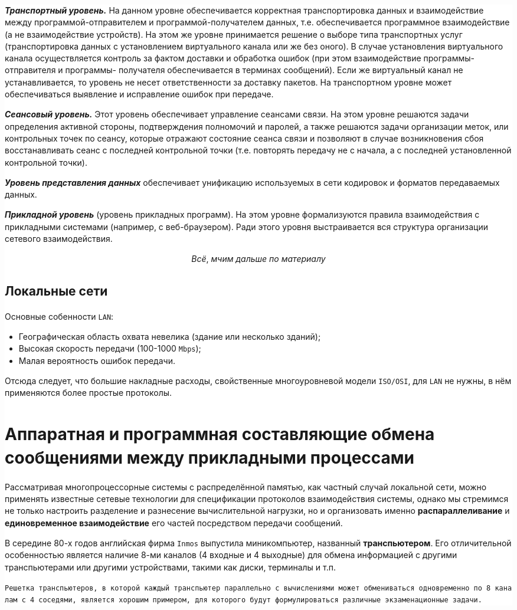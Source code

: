 ***Транспортный уровень.*** На данном уровне обеспечивается корректная транспортировка данных и взаимодействие между программой-отправителем и программой-получателем данных, т.е. обеспечивается программное взаимодействие (а не взаимодействие устройств). На этом же уровне принимается решение о выборе типа транспортных услуг (транспортировка данных с установлением виртуального канала или же без оного). В случае установления виртуального канала осуществляется контроль за фактом доставки и обработка ошибок (при этом взаимодействие программы-отправителя и программы- получателя обеспечивается в терминах сообщений). Если же виртуальный канал не устанавливается, то уровень не несет ответственности за доставку пакетов. На транспортном уровне может обеспечиваться выявление и исправление ошибок при передаче. 

***Сеансовый уровень.*** Этот уровень обеспечивает управление сеансами связи. На этом уровне решаются задачи определения активной стороны, подтверждения полномочий и паролей, а также решаются задачи организации меток, или контрольных точек по сеансу, которые отражают состояние сеанса связи и позволяют в случае возникновения сбоя восстанавливать сеанс с последней контрольной точки (т.е. повторять передачу не с начала, а с последней установленной контрольной точки). 

***Уровень представления данных*** обеспечивает унификацию используемых в сети кодировок и форматов передаваемых данных. 

***Прикладной уровень*** (уровень прикладных программ). На этом уровне формализуются правила взаимодействия с прикладными системами (например, с веб-браузером). Ради этого уровня выстраивается вся структура организации сетевого взаимодействия.

$$Всё,\ мчим\ дальше\ по\ материалу$$

## Локальные сети

Основные собенности `LAN`:
 + Географическая область охвата невелика (здание или несколько зданий);
 + Высокая скорость передачи (100-1000 `Mbps`);
 + Малая вероятность ошибок передачи.

Отсюда следует, что большие накладные расходы, свойственные многоуровневой модели `ISO/OSI`, для `LAN` не нужны, в нём применяются более простые протоколы.


# Аппаратная и программная составляющие обмена сообщениями между прикладными процессами

Рассматривая многопроцессорные системы с распределённой памятью, как частный случай локальной сети, можно применять известные сетевые технологии для спецификации протоколов взаимодействия системы, однако мы стремимся не только настроить разделение и разнесение вычислительной нагрузки, но и организовать именно **распараллеливание** и **единовременное взаимодействие** его частей посредством передачи сообщений.

В середине 80-х годов английская фирма `Inmos` выпустила миникомпьютер, названный **транспьютером**. Его отличительной особенностью является наличие 8-ми каналов (4 входные и 4 выходные) для обмена информацией с другими транспьютерами или другими устройствами, такими как диски, терминалы и т.п. 

```
Решетка транспьютеров, в которой каждый транспьютер параллельно с вычислениями может обмениваться одновременно по 8 каналам с 4 соседями, является хорошим примером, для которого будут формулироваться различные экзаменационные задачи. 
```
